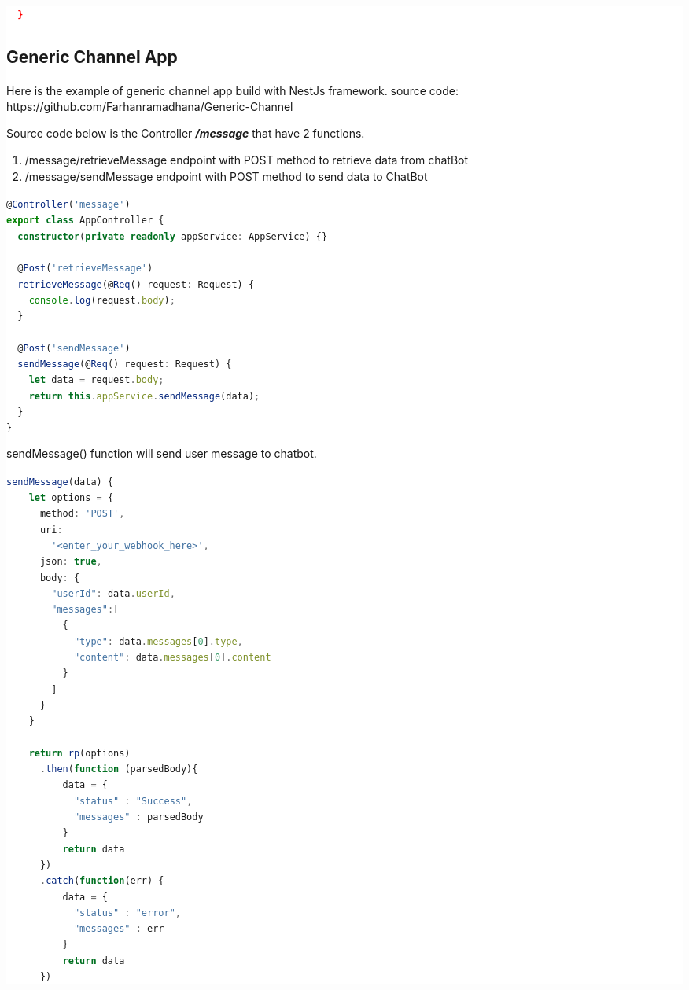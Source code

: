 ```json
  }
```

## Generic Channel App

Here is the example of generic channel app build with NestJs framework.
source code: <https://github.com/Farhanramadhana/Generic-Channel>

Source code below is the Controller ***/message*** that have 2 functions.

1. /message/retrieveMessage endpoint with POST method to retrieve data from chatBot
2. /message/sendMessage endpoint with POST method to send data to ChatBot

```typescript
@Controller('message')
export class AppController {
  constructor(private readonly appService: AppService) {}

  @Post('retrieveMessage')
  retrieveMessage(@Req() request: Request) {
    console.log(request.body);
  }

  @Post('sendMessage')
  sendMessage(@Req() request: Request) {
    let data = request.body;
    return this.appService.sendMessage(data);
  }
}
```

sendMessage() function will send user message to chatbot.

```typescript
sendMessage(data) {
    let options = {
      method: 'POST',
      uri:
        '<enter_your_webhook_here>',
      json: true,
      body: {
        "userId": data.userId,
        "messages":[
          {
            "type": data.messages[0].type,
            "content": data.messages[0].content
          }
        ]
      }
    }

    return rp(options)
      .then(function (parsedBody){
          data = {
            "status" : "Success",
            "messages" : parsedBody
          }
          return data
      })
      .catch(function(err) {
          data = {
            "status" : "error",
            "messages" : err
          }
          return data
      })
```